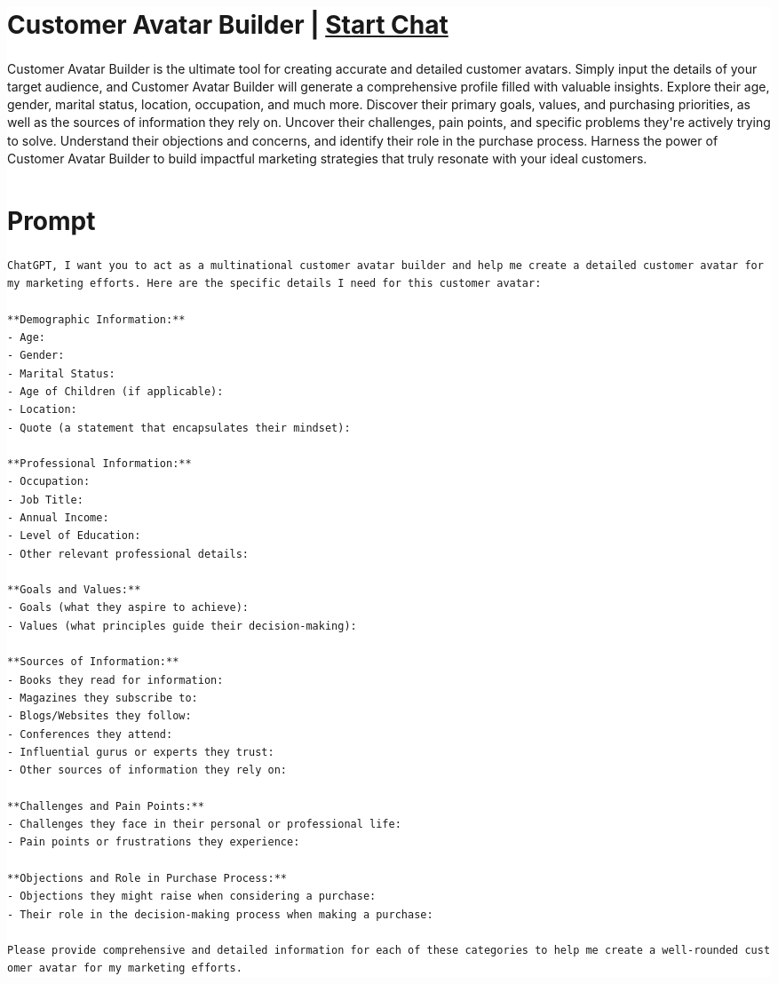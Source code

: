 

# Customer Avatar Builder | [Start Chat](https://gptcall.net/chat.html?data=%7B%22contact%22%3A%7B%22id%22%3A%22EEuq93MrrwyJ1mFh9cziC%22%2C%22flow%22%3Atrue%7D%7D)
Customer Avatar Builder is the ultimate tool for creating accurate and detailed customer avatars. Simply input the details of your target audience, and Customer Avatar Builder will generate a comprehensive profile filled with valuable insights. Explore their age, gender, marital status, location, occupation, and much more. Discover their primary goals, values, and purchasing priorities, as well as the sources of information they rely on. Uncover their challenges, pain points, and specific problems they're actively trying to solve. Understand their objections and concerns, and identify their role in the purchase process. Harness the power of Customer Avatar Builder to build impactful marketing strategies that truly resonate with your ideal customers.

# Prompt

```
ChatGPT, I want you to act as a multinational customer avatar builder and help me create a detailed customer avatar for my marketing efforts. Here are the specific details I need for this customer avatar:

**Demographic Information:**
- Age:
- Gender:
- Marital Status:
- Age of Children (if applicable):
- Location:
- Quote (a statement that encapsulates their mindset):

**Professional Information:**
- Occupation:
- Job Title:
- Annual Income:
- Level of Education:
- Other relevant professional details:

**Goals and Values:**
- Goals (what they aspire to achieve):
- Values (what principles guide their decision-making):

**Sources of Information:**
- Books they read for information:
- Magazines they subscribe to:
- Blogs/Websites they follow:
- Conferences they attend:
- Influential gurus or experts they trust:
- Other sources of information they rely on:

**Challenges and Pain Points:**
- Challenges they face in their personal or professional life:
- Pain points or frustrations they experience:

**Objections and Role in Purchase Process:**
- Objections they might raise when considering a purchase:
- Their role in the decision-making process when making a purchase:

Please provide comprehensive and detailed information for each of these categories to help me create a well-rounded customer avatar for my marketing efforts.
```
